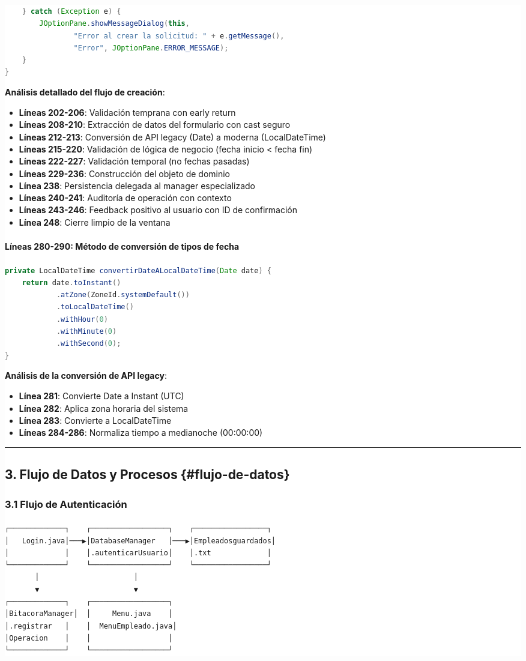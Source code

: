 ```java
    } catch (Exception e) {
        JOptionPane.showMessageDialog(this,
                "Error al crear la solicitud: " + e.getMessage(),
                "Error", JOptionPane.ERROR_MESSAGE);
    }
}
```

**Análisis detallado del flujo de creación**:

- **Líneas 202-206**: Validación temprana con early return
- **Líneas 208-210**: Extracción de datos del formulario con cast seguro
- **Líneas 212-213**: Conversión de API legacy (Date) a moderna (LocalDateTime)
- **Líneas 215-220**: Validación de lógica de negocio (fecha inicio < fecha fin)
- **Líneas 222-227**: Validación temporal (no fechas pasadas)
- **Líneas 229-236**: Construcción del objeto de dominio
- **Línea 238**: Persistencia delegada al manager especializado
- **Líneas 240-241**: Auditoría de operación con contexto
- **Líneas 243-246**: Feedback positivo al usuario con ID de confirmación
- **Línea 248**: Cierre limpio de la ventana

#### Líneas 280-290: Método de conversión de tipos de fecha
```java
private LocalDateTime convertirDateALocalDateTime(Date date) {
    return date.toInstant()
            .atZone(ZoneId.systemDefault())
            .toLocalDateTime()
            .withHour(0)
            .withMinute(0)
            .withSecond(0);
}
```

**Análisis de la conversión de API legacy**:
- **Línea 281**: Convierte Date a Instant (UTC)
- **Línea 282**: Aplica zona horaria del sistema
- **Línea 283**: Convierte a LocalDateTime
- **Líneas 284-286**: Normaliza tiempo a medianoche (00:00:00)

---

## 3. Flujo de Datos y Procesos {#flujo-de-datos}

### 3.1 Flujo de Autenticación

```
┌─────────────┐    ┌──────────────────┐    ┌─────────────────┐
│   Login.java│───▶│DatabaseManager   │───▶│Empleadosguardados│
│             │    │.autenticarUsuario│    │.txt             │
└─────────────┘    └──────────────────┘    └─────────────────┘
       │                      │
       ▼                      ▼
┌─────────────┐    ┌──────────────────┐
│BitacoraManager│  │     Menu.java    │
│.registrar   │    │  MenuEmpleado.java│
│Operacion    │    │                  │
└─────────────┘    └──────────────────┘
```
